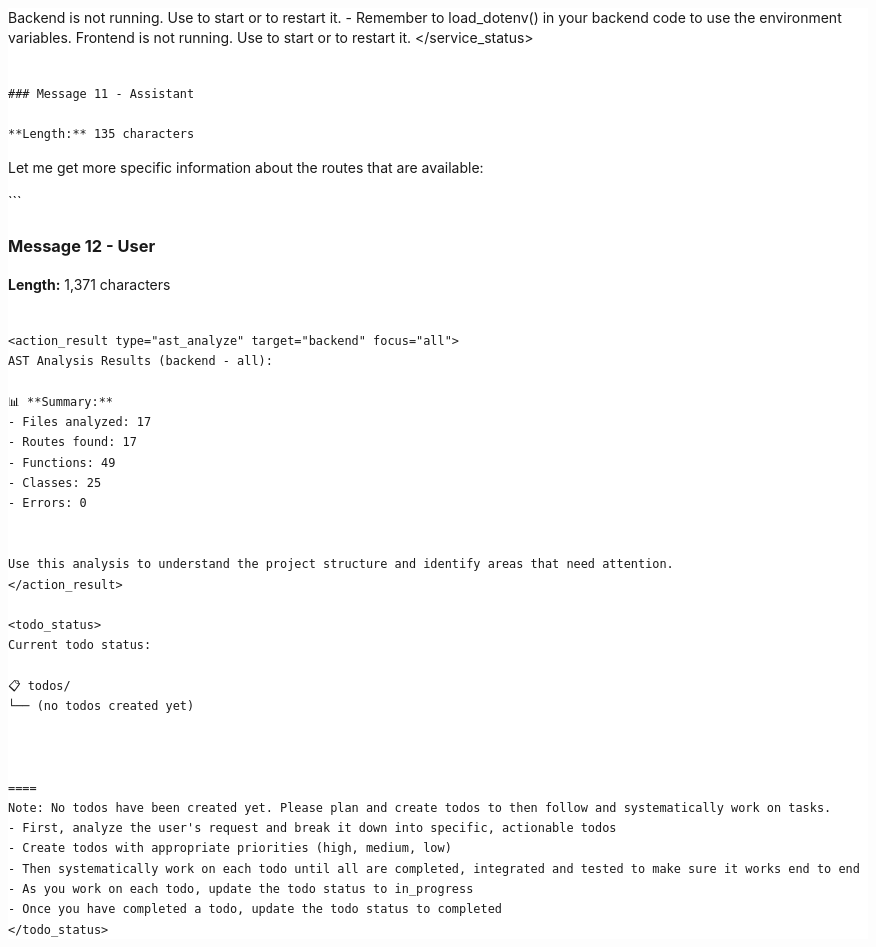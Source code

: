 Backend is not running. Use <action type="start_backend"/> to start or <action type="restart_backend"/> to restart it.
    - Remember to load_dotenv() in your backend code to use the environment variables.
Frontend is not running. Use <action type="start_frontend"/> to start or <action type="restart_frontend"/> to restart it.
</service_status>

```

### Message 11 - Assistant

**Length:** 135 characters

```
Let me get more specific information about the routes that are available:

<action type="ast_analyze" target="backend" focus="routes"/>
```

### Message 12 - User

**Length:** 1,371 characters

```

<action_result type="ast_analyze" target="backend" focus="all">
AST Analysis Results (backend - all):

📊 **Summary:**
- Files analyzed: 17
- Routes found: 17
- Functions: 49
- Classes: 25
- Errors: 0


Use this analysis to understand the project structure and identify areas that need attention.
</action_result>

<todo_status>
Current todo status:

📋 todos/
└── (no todos created yet)



====
Note: No todos have been created yet. Please plan and create todos to then follow and systematically work on tasks.
- First, analyze the user's request and break it down into specific, actionable todos
- Create todos with appropriate priorities (high, medium, low)
- Then systematically work on each todo until all are completed, integrated and tested to make sure it works end to end
- As you work on each todo, update the todo status to in_progress
- Once you have completed a todo, update the todo status to completed
</todo_status>
